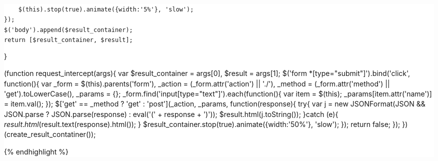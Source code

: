         $(this).stop(true).animate({width:'5%'}, 'slow');
    });
    $('body').append($result_container);
    return [$result_container, $result];
}

(function request_intercept(args){
    var $result_container = args[0],
        $result = args[1];
    $('form *[type="submit"]').bind('click', function(){
        var _form = $(this).parents('form'),
            _action = (_form.attr('action') || './'),
            _method = (_form.attr('method') || 'get').toLowerCase(),
            _params = {};
        _form.find('input[type="text"]').each(function(){
            var item = $(this);
            _params[item.attr('name')] = item.val();
        });
        $['get' == _method ? 'get' : 'post'](_action, _params, function(response){
            try{
                var j = new JSONFormat(JSON && JSON.parse ? JSON.parse(response) : eval('(' + response + ')'));
                $result.html(j.toString());
            }catch (e){
                $result.html($result.text(response).html());
            }
            $result_container.stop(true).animate({width:'50%'}, 'slow');
        });
        return false;
    });
})(create_result_contatiner());

{% endhighlight %}
